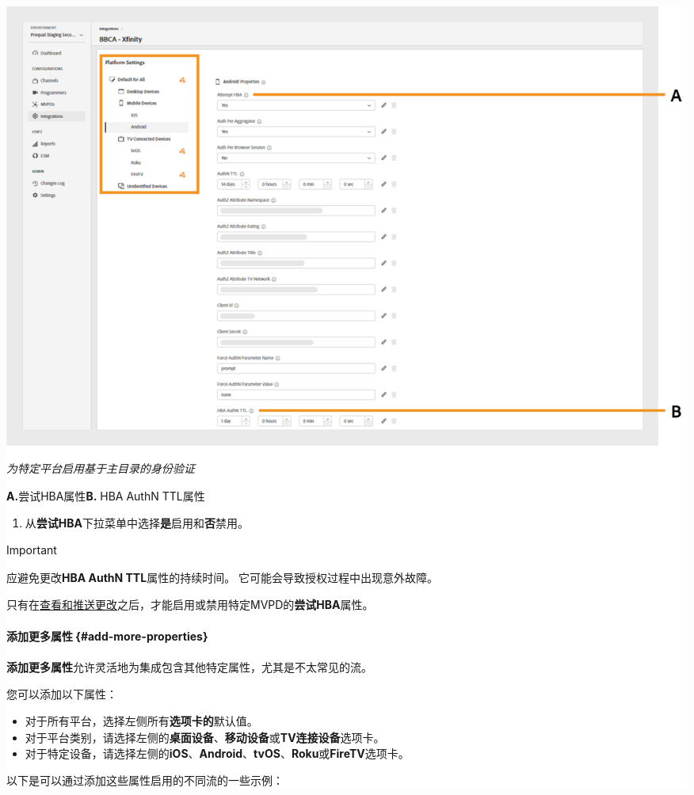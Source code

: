    ![为特定平台启用基于主目录的身份验证](../assets/tve-dashboard/new-tve-dashboard/integrations/integration-platform-settings-attempt-hba-properties.png)

   *为特定平台启用基于主目录的身份验证*

   **A.**&#x200B;尝试HBA属性&#x200B;**B.** HBA AuthN TTL属性

1. 从&#x200B;**尝试HBA**&#x200B;下拉菜单中选择&#x200B;**是**&#x200B;启用和&#x200B;**否**&#x200B;禁用。

>[!IMPORTANT]
>
>应避免更改&#x200B;**HBA AuthN TTL**&#x200B;属性的持续时间。 它可能会导致授权过程中出现意外故障。

只有在[查看和推送更改](/help/authentication/user-guide-tve-dashboard/tve-dashboard-review-push-changes.md)之后，才能启用或禁用特定MVPD的&#x200B;**尝试HBA**&#x200B;属性。

#### 添加更多属性 {#add-more-properties}

**添加更多属性**&#x200B;允许灵活地为集成包含其他特定属性，尤其是不太常见的流。

您可以添加以下属性：

* 对于所有平台，选择左侧所有&#x200B;**选项卡的**&#x200B;默认值。
* 对于平台类别，请选择左侧的&#x200B;**桌面设备**、**移动设备**&#x200B;或&#x200B;**TV连接设备**&#x200B;选项卡。
* 对于特定设备，请选择左侧的&#x200B;**iOS**、**Android**、**tvOS**、**Roku**&#x200B;或&#x200B;**FireTV**&#x200B;选项卡。

以下是可以通过添加这些属性启用的不同流的一些示例：
